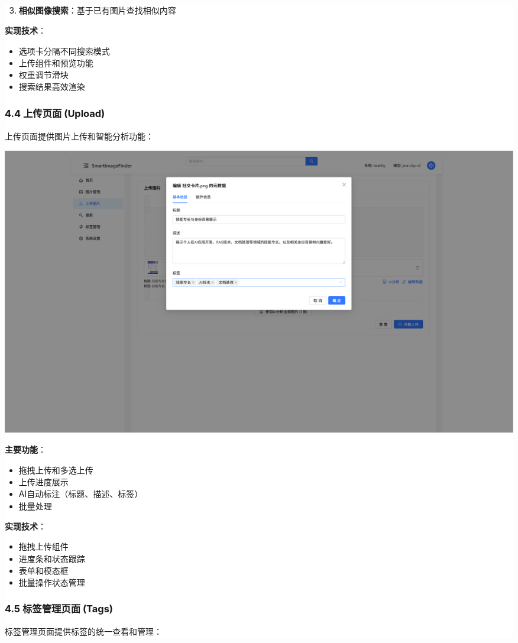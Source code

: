 3. **相似图像搜索**：基于已有图片查找相似内容

**实现技术**：
- 选项卡分隔不同搜索模式
- 上传组件和预览功能
- 权重调节滑块
- 搜索结果高效渲染

### 4.4 上传页面 (Upload)

上传页面提供图片上传和智能分析功能：

![图片上传编辑](../assets/images/image_upload_edit.png)

**主要功能**：
- 拖拽上传和多选上传
- 上传进度展示
- AI自动标注（标题、描述、标签）
- 批量处理

**实现技术**：
- 拖拽上传组件
- 进度条和状态跟踪
- 表单和模态框
- 批量操作状态管理

### 4.5 标签管理页面 (Tags)

标签管理页面提供标签的统一查看和管理：
